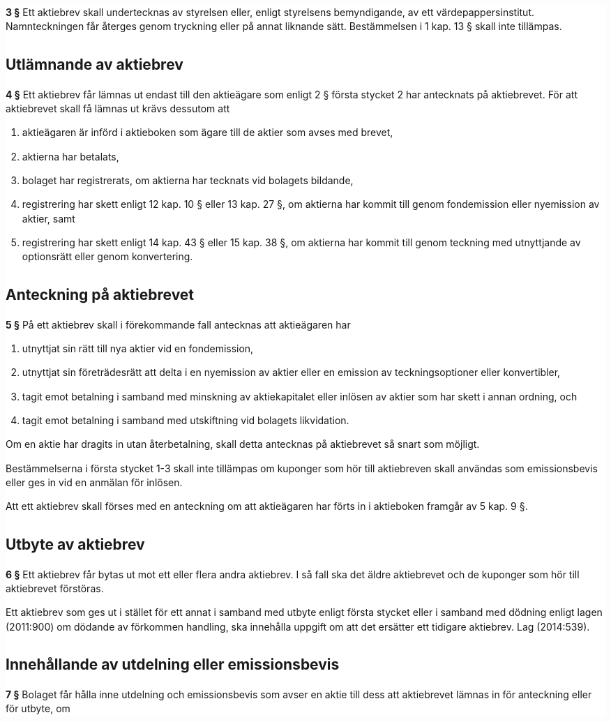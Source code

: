 **3 §** Ett aktiebrev skall undertecknas av styrelsen eller, enligt styrelsens bemyndigande, av ett värdepappersinstitut. Namnteckningen får återges genom tryckning eller på annat liknande sätt. Bestämmelsen i 1 kap. 13 § skall inte tillämpas.

## Utlämnande av aktiebrev

**4 §** Ett aktiebrev får lämnas ut endast till den aktieägare som enligt 2 § första stycket 2 har antecknats på aktiebrevet. För att aktiebrevet skall få lämnas ut krävs dessutom att

1. aktieägaren är införd i aktieboken som ägare till de aktier som avses med brevet,

2. aktierna har betalats,

3. bolaget har registrerats, om aktierna har tecknats vid bolagets bildande,

4. registrering har skett enligt 12 kap. 10 § eller 13 kap. 27 §, om aktierna har kommit till genom fondemission eller nyemission av aktier, samt

5. registrering har skett enligt 14 kap. 43 § eller 15 kap. 38 §, om aktierna har kommit till genom teckning med utnyttjande av optionsrätt eller genom konvertering.

## Anteckning på aktiebrevet

**5 §** På ett aktiebrev skall i förekommande fall antecknas att aktieägaren har

1. utnyttjat sin rätt till nya aktier vid en fondemission,

2. utnyttjat sin företrädesrätt att delta i en nyemission av aktier eller en emission av teckningsoptioner eller konvertibler,

3. tagit emot betalning i samband med minskning av aktiekapitalet eller inlösen av aktier som har skett i annan ordning, och

4. tagit emot betalning i samband med utskiftning vid bolagets likvidation.

Om en aktie har dragits in utan återbetalning, skall detta antecknas på aktiebrevet så snart som möjligt.

Bestämmelserna i första stycket 1-3 skall inte tillämpas om kuponger som hör till aktiebreven skall användas som emissionsbevis eller ges in vid en anmälan för inlösen.

Att ett aktiebrev skall förses med en anteckning om att aktieägaren har förts in i aktieboken framgår av 5 kap. 9 §.

## Utbyte av aktiebrev

**6 §** Ett aktiebrev får bytas ut mot ett eller flera andra aktiebrev. I så fall ska det äldre aktiebrevet och de kuponger som hör till aktiebrevet förstöras.

Ett aktiebrev som ges ut i stället för ett annat i samband med utbyte enligt första stycket eller i samband med dödning enligt lagen (2011:900) om dödande av förkommen handling, ska innehålla uppgift om att det ersätter ett tidigare aktiebrev. Lag (2014:539).

## Innehållande av utdelning eller emissionsbevis

**7 §** Bolaget får hålla inne utdelning och emissionsbevis som avser en aktie till dess att aktiebrevet lämnas in för anteckning eller för utbyte, om
